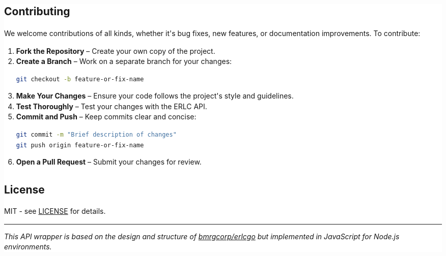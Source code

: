 ## Contributing

We welcome contributions of all kinds, whether it's bug fixes, new features, or documentation improvements. To contribute:

1. **Fork the Repository** – Create your own copy of the project.
2. **Create a Branch** – Work on a separate branch for your changes:
   ```bash
   git checkout -b feature-or-fix-name
   ```
3. **Make Your Changes** – Ensure your code follows the project's style and guidelines.
4. **Test Thoroughly** – Test your changes with the ERLC API.
5. **Commit and Push** – Keep commits clear and concise:
   ```bash
   git commit -m "Brief description of changes"
   git push origin feature-or-fix-name
   ```
6. **Open a Pull Request** – Submit your changes for review.

## License

MIT - see [LICENSE](./LICENSE) for details.

---

_This API wrapper is based on the design and structure of [bmrgcorp/erlcgo](https://github.com/bmrgcorp/erlcgo) but implemented in JavaScript for Node.js environments._
